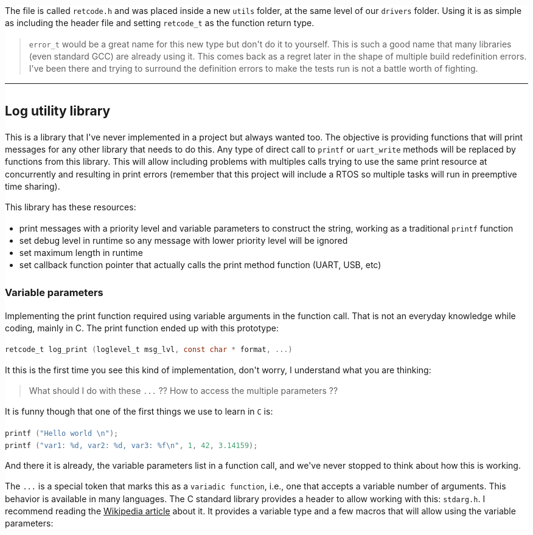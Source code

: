 The file is called `retcode.h` and was placed inside a new `utils` folder, at the same level of our `drivers` folder. Using it is as simple as including the header file and setting `retcode_t` as the function return type. 

> `error_t` would be a great name for this new type but don't do it to yourself. This is such a good name that many libraries (even standard GCC) are already using it. This comes back as a regret later in the shape of multiple build redefinition errors. I've been there and trying to surround the definition errors to make the tests run is not a battle worth of fighting.

---

## Log utility library

This is a library that I've never implemented in a project but always wanted too. The objective is providing functions that will print messages for any other library that needs to do this. Any type of direct call to `printf` or `uart_write` methods will be replaced by functions from this library. This will allow including problems with multiples calls trying to use the same print resource at concurrently and resulting in print errors (remember that this project will include a RTOS so multiple tasks will run in preemptive time sharing). 

This library has these resources:

- print messages with a priority level and variable parameters to construct the string, working as a traditional `printf` function
- set debug level in runtime so any message with lower priority level will be ignored
- set maximum length in runtime
- set callback function pointer that actually calls the print method function (UART, USB, etc)

### Variable parameters
Implementing the print function required using variable arguments in the function call. That is not an everyday knowledge while coding, mainly in C. The print function ended up with this prototype:

```c
retcode_t log_print (loglevel_t msg_lvl, const char * format, ...)
```

It this is the first time you see this kind of implementation, don't worry, I understand what you are thinking:
> What should I do with these `...` ??
> How to access the multiple parameters ??

It is funny though that one of the first things we use to learn in `C` is:

```c
printf ("Hello world \n");
printf ("var1: %d, var2: %d, var3: %f\n", 1, 42, 3.14159);
```

And there it is already, the variable parameters list in a function call, and we've never stopped to think about how this is working.

The `...` is a special token that marks this as a `variadic function`, i.e., one that accepts a variable number of arguments. This behavior is available in many languages. The C standard library provides a header to allow working with this: `stdarg.h`. I recommend reading the [Wikipedia article](https://en.wikipedia.org/wiki/Stdarg.h) about it. It provides a variable type and a few macros that will allow using the variable parameters:
